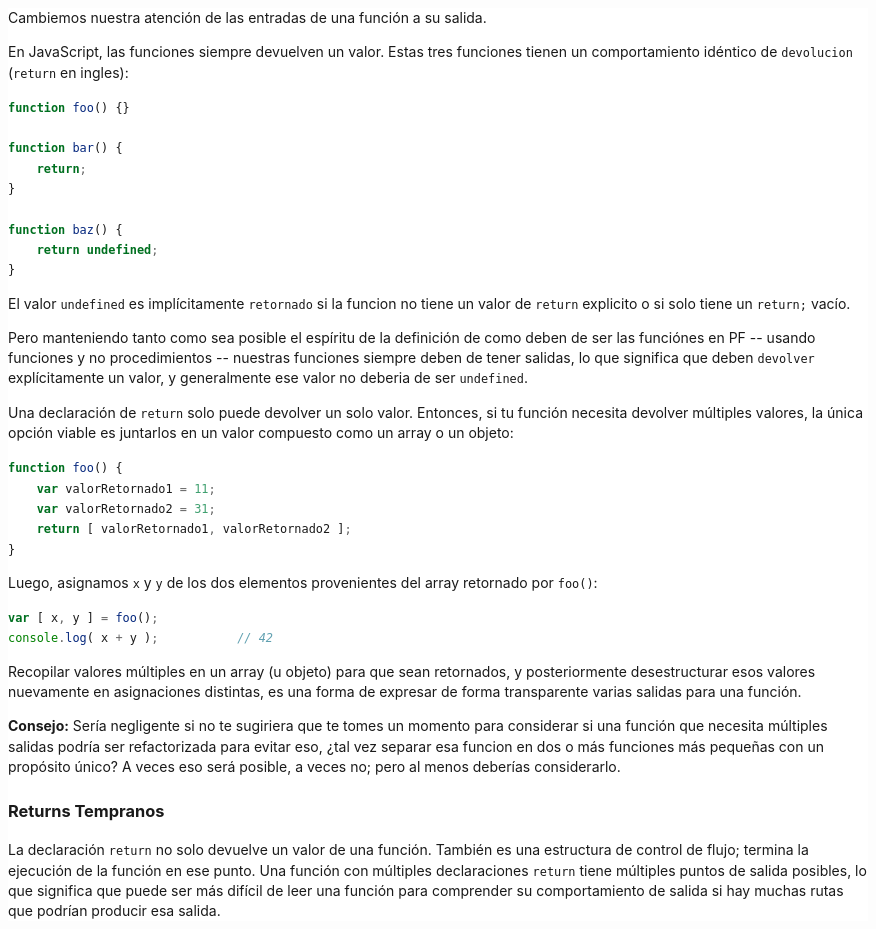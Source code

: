 Cambiemos nuestra atención de las entradas de una función a su salida.

En JavaScript, las funciones siempre devuelven un valor. Estas tres funciones tienen un comportamiento idéntico de `devolucion` (`return` en ingles):

```js
function foo() {}

function bar() {
    return;
}

function baz() {
    return undefined;
}
```

El valor `undefined` es implícitamente `retornado` si la funcion no tiene un valor de `return` explicito o si solo tiene un `return;` vacío.

Pero manteniendo tanto como sea posible el espíritu de la definición de como deben de ser las funciónes en PF -- usando funciones y no procedimientos -- nuestras funciones siempre deben de tener salidas, lo que significa que deben `devolver` explícitamente un valor, y generalmente ese valor no deberia de ser `undefined`.

Una declaración de `return` solo puede devolver un solo valor. Entonces, si tu función necesita devolver múltiples valores, la única opción viable es juntarlos en un valor compuesto como un array o un objeto:

```js
function foo() {
    var valorRetornado1 = 11;
    var valorRetornado2 = 31;
    return [ valorRetornado1, valorRetornado2 ];
}
```

Luego, asignamos `x` y `y` de los dos elementos provenientes del array retornado por `foo()`:

```js
var [ x, y ] = foo();
console.log( x + y );           // 42
```

Recopilar valores múltiples en un array (u objeto) para que sean retornados, y posteriormente desestructurar esos valores nuevamente en asignaciones distintas, es una forma de expresar de forma transparente varias salidas para una función.

**Consejo:** Sería negligente si no te sugiriera que te tomes un momento para considerar si una función que necesita múltiples salidas podría ser refactorizada para evitar eso, ¿tal vez separar esa funcion en dos o más funciones más pequeñas con un propósito único? A veces eso será posible, a veces no; pero al menos deberías considerarlo.

### Returns Tempranos

La declaración `return` no solo devuelve un valor de una función. También es una estructura de control de flujo; termina la ejecución de la función en ese punto. Una función con múltiples declaraciones `return` tiene múltiples puntos de salida posibles, lo que significa que puede ser más difícil de leer una función para comprender su comportamiento de salida si hay muchas rutas que podrían producir esa salida.
